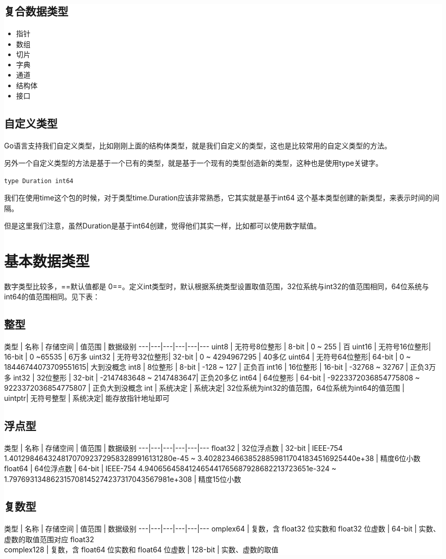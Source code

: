 ## 复合数据类型
- 指针
- 数组
- 切片
- 字典
- 通道
- 结构体
- 接口

## 自定义类型
Go语言支持我们自定义类型，比如刚刚上面的结构体类型，就是我们自定义的类型，这也是比较常用的自定义类型的方法。

另外一个自定义类型的方法是基于一个已有的类型，就是基于一个现有的类型创造新的类型，这种也是使用type关键字。


```
type Duration int64
```

我们在使用time这个包的时候，对于类型time.Duration应该非常熟悉，它其实就是基于int64 这个基本类型创建的新类型，来表示时间的间隔。

但是这里我们注意，虽然Duration是基于int64创建，觉得他们其实一样，比如都可以使用数字赋值。

# 基本数据类型

数字类型比较多，==默认值都是 0==。定义int类型时，默认根据系统类型设置取值范围，32位系统与int32的值范围相同，64位系统与int64的值范围相同。见下表：

## 整型
类型  | 	名称  | 	存储空间  | 	值范围	  |    数据级别
---|---|---|---|---|---
uint8  | 	无符号8位整形 | 8-bit   |  0 ~ 255	        |  百
uint16 | 	无符号16位整形| 16-bit  |  0 ~65535         | 	6万多
uint32 |    无符号32位整形| 32-bit  |  0 ~ 4294967295	| 40多亿
uint64 | 	无符号64位整形| 64-bit  |  0 ~ 18446744073709551615| 	大到没概念
int8   | 	8位整形       | 8-bit   |  -128 ~ 127	           | 正负百
int16  | 	16位整形      | 16-bit  |  -32768 ~ 32767          | 	正负3万多
int32  | 	32位整形      | 32-bit  |  -2147483648 ~ 2147483647| 	正负20多亿
int64  | 	64位整形      | 64-bit  |  -9223372036854775808 ~ 9223372036854775807       | 	正负大到没概念
int	   |    系统决定	  | 系统决定|  32位系统为int32的值范围，64位系统为int64的值范围 | 	
uintptr|    无符号整型	  | 系统决定|  能存放指针地址即可

## 浮点型
类型  | 	名称  | 	存储空间  | 	值范围	  |    数据级别
---|---|---|---|---|---
float32	| 32位浮点数 | 	32-bit	| IEEE-754 1.401298464324817070923729583289916131280e-45 ~ 3.402823466385288598117041834516925440e+38	| 精度6位小数
float64 | 64位浮点数 | 	64-bit	| IEEE-754 4.940656458412465441765687928682213723651e-324 ~ 1.797693134862315708145274237317043567981e+308	| 精度15位小数

## 复数型
类型  | 	名称  | 	存储空间  | 	值范围	  |    数据级别
---|---|---|---|---|---
omplex64	| 复数，含 float32 位实数和 float32 位虚数	|	64-bit	|	实数、虚数的取值范围对应 float32	
complex128	| 复数，含 float64 位实数和 float64 位虚数	|	128-bit	|   实数、虚数的取值
